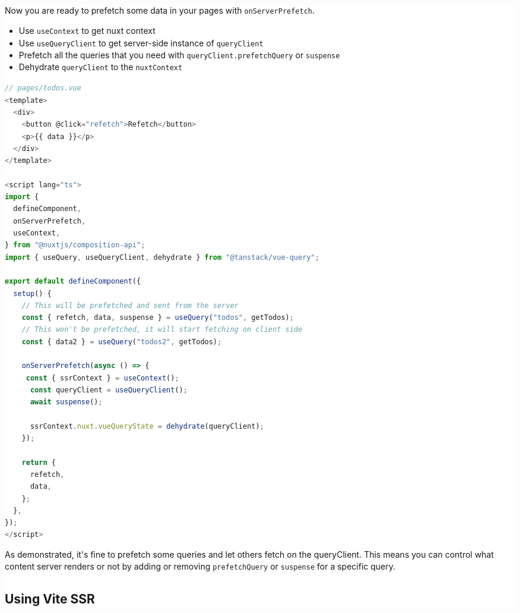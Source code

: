 Now you are ready to prefetch some data in your pages with `onServerPrefetch`.

- Use `useContext` to get nuxt context
- Use `useQueryClient` to get server-side instance of `queryClient`
- Prefetch all the queries that you need with `queryClient.prefetchQuery` or `suspense`
- Dehydrate `queryClient` to the `nuxtContext`

```js
// pages/todos.vue
<template>
  <div>
    <button @click="refetch">Refetch</button>
    <p>{{ data }}</p>
  </div>
</template>

<script lang="ts">
import {
  defineComponent,
  onServerPrefetch,
  useContext,
} from "@nuxtjs/composition-api";
import { useQuery, useQueryClient, dehydrate } from "@tanstack/vue-query";

export default defineComponent({
  setup() {
    // This will be prefetched and sent from the server
    const { refetch, data, suspense } = useQuery("todos", getTodos);
    // This won't be prefetched, it will start fetching on client side
    const { data2 } = useQuery("todos2", getTodos);

    onServerPrefetch(async () => {
     const { ssrContext } = useContext();
      const queryClient = useQueryClient();
      await suspense();

      ssrContext.nuxt.vueQueryState = dehydrate(queryClient);
    });

    return {
      refetch,
      data,
    };
  },
});
</script>
```

As demonstrated, it's fine to prefetch some queries and let others fetch on the queryClient. This means you can control what content server renders or not by adding or removing `prefetchQuery` or `suspense` for a specific query.

## Using Vite SSR

